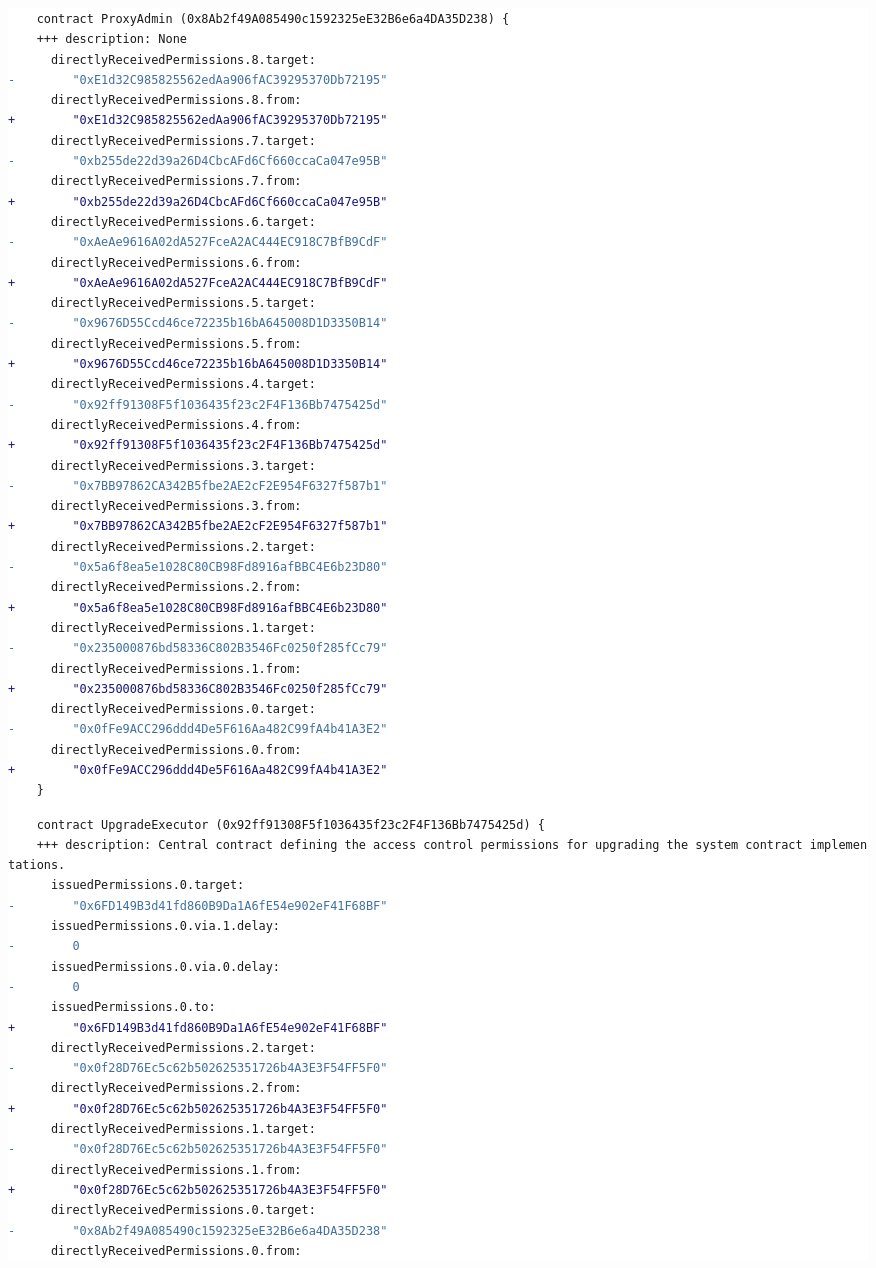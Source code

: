 ```diff
    contract ProxyAdmin (0x8Ab2f49A085490c1592325eE32B6e6a4DA35D238) {
    +++ description: None
      directlyReceivedPermissions.8.target:
-        "0xE1d32C985825562edAa906fAC39295370Db72195"
      directlyReceivedPermissions.8.from:
+        "0xE1d32C985825562edAa906fAC39295370Db72195"
      directlyReceivedPermissions.7.target:
-        "0xb255de22d39a26D4CbcAFd6Cf660ccaCa047e95B"
      directlyReceivedPermissions.7.from:
+        "0xb255de22d39a26D4CbcAFd6Cf660ccaCa047e95B"
      directlyReceivedPermissions.6.target:
-        "0xAeAe9616A02dA527FceA2AC444EC918C7BfB9CdF"
      directlyReceivedPermissions.6.from:
+        "0xAeAe9616A02dA527FceA2AC444EC918C7BfB9CdF"
      directlyReceivedPermissions.5.target:
-        "0x9676D55Ccd46ce72235b16bA645008D1D3350B14"
      directlyReceivedPermissions.5.from:
+        "0x9676D55Ccd46ce72235b16bA645008D1D3350B14"
      directlyReceivedPermissions.4.target:
-        "0x92ff91308F5f1036435f23c2F4F136Bb7475425d"
      directlyReceivedPermissions.4.from:
+        "0x92ff91308F5f1036435f23c2F4F136Bb7475425d"
      directlyReceivedPermissions.3.target:
-        "0x7BB97862CA342B5fbe2AE2cF2E954F6327f587b1"
      directlyReceivedPermissions.3.from:
+        "0x7BB97862CA342B5fbe2AE2cF2E954F6327f587b1"
      directlyReceivedPermissions.2.target:
-        "0x5a6f8ea5e1028C80CB98Fd8916afBBC4E6b23D80"
      directlyReceivedPermissions.2.from:
+        "0x5a6f8ea5e1028C80CB98Fd8916afBBC4E6b23D80"
      directlyReceivedPermissions.1.target:
-        "0x235000876bd58336C802B3546Fc0250f285fCc79"
      directlyReceivedPermissions.1.from:
+        "0x235000876bd58336C802B3546Fc0250f285fCc79"
      directlyReceivedPermissions.0.target:
-        "0x0fFe9ACC296ddd4De5F616Aa482C99fA4b41A3E2"
      directlyReceivedPermissions.0.from:
+        "0x0fFe9ACC296ddd4De5F616Aa482C99fA4b41A3E2"
    }
```

```diff
    contract UpgradeExecutor (0x92ff91308F5f1036435f23c2F4F136Bb7475425d) {
    +++ description: Central contract defining the access control permissions for upgrading the system contract implementations.
      issuedPermissions.0.target:
-        "0x6FD149B3d41fd860B9Da1A6fE54e902eF41F68BF"
      issuedPermissions.0.via.1.delay:
-        0
      issuedPermissions.0.via.0.delay:
-        0
      issuedPermissions.0.to:
+        "0x6FD149B3d41fd860B9Da1A6fE54e902eF41F68BF"
      directlyReceivedPermissions.2.target:
-        "0x0f28D76Ec5c62b502625351726b4A3E3F54FF5F0"
      directlyReceivedPermissions.2.from:
+        "0x0f28D76Ec5c62b502625351726b4A3E3F54FF5F0"
      directlyReceivedPermissions.1.target:
-        "0x0f28D76Ec5c62b502625351726b4A3E3F54FF5F0"
      directlyReceivedPermissions.1.from:
+        "0x0f28D76Ec5c62b502625351726b4A3E3F54FF5F0"
      directlyReceivedPermissions.0.target:
-        "0x8Ab2f49A085490c1592325eE32B6e6a4DA35D238"
      directlyReceivedPermissions.0.from:
```
